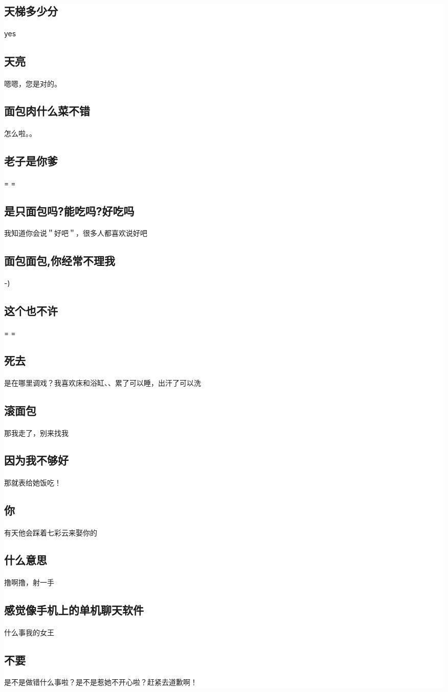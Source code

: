 ## 天梯多少分
yes

## 天亮
嗯嗯，您是对的。

## 面包肉什么菜不错
怎么啦。。

## 老子是你爹
= =

## 是只面包吗?能吃吗?好吃吗
我知道你会说＂好吧＂，很多人都喜欢说好吧

## 面包面包,你经常不理我
-)

## 这个也不许
= =

## 死去
是在哪里调戏？我喜欢床和浴缸、、累了可以睡，出汗了可以洗

## 滚面包
那我走了，别来找我

## 因为我不够好
那就表给她饭吃！

## 你
有天他会踩着七彩云来娶你的

## 什么意思
撸啊撸，射一手

## 感觉像手机上的单机聊天软件
什么事我的女王

## 不要
是不是做错什么事啦？是不是惹她不开心啦？赶紧去道歉啊！
